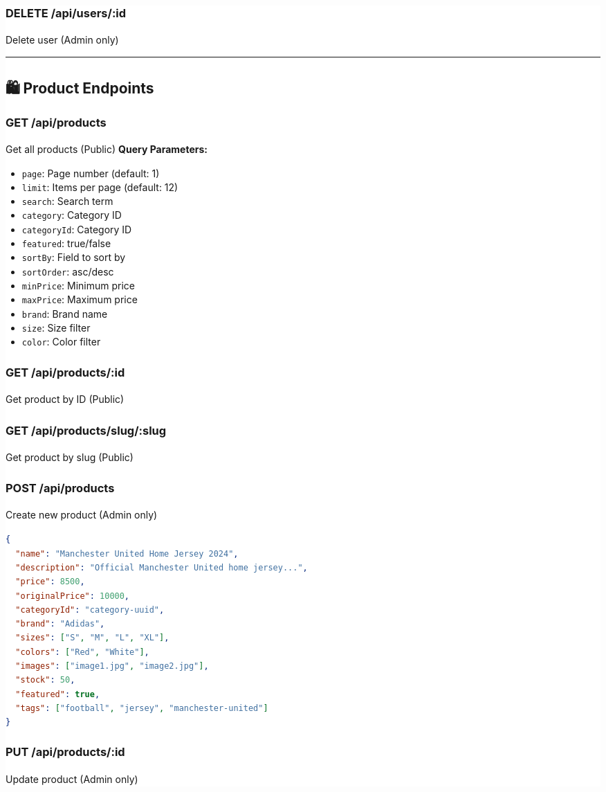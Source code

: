 ### DELETE /api/users/:id
Delete user (Admin only)

---

## 🛍️ Product Endpoints

### GET /api/products
Get all products (Public)
**Query Parameters:**
- `page`: Page number (default: 1)
- `limit`: Items per page (default: 12)
- `search`: Search term
- `category`: Category ID
- `categoryId`: Category ID
- `featured`: true/false
- `sortBy`: Field to sort by
- `sortOrder`: asc/desc
- `minPrice`: Minimum price
- `maxPrice`: Maximum price
- `brand`: Brand name
- `size`: Size filter
- `color`: Color filter

### GET /api/products/:id
Get product by ID (Public)

### GET /api/products/slug/:slug
Get product by slug (Public)

### POST /api/products
Create new product (Admin only)
```json
{
  "name": "Manchester United Home Jersey 2024",
  "description": "Official Manchester United home jersey...",
  "price": 8500,
  "originalPrice": 10000,
  "categoryId": "category-uuid",
  "brand": "Adidas",
  "sizes": ["S", "M", "L", "XL"],
  "colors": ["Red", "White"],
  "images": ["image1.jpg", "image2.jpg"],
  "stock": 50,
  "featured": true,
  "tags": ["football", "jersey", "manchester-united"]
}
```

### PUT /api/products/:id
Update product (Admin only)
